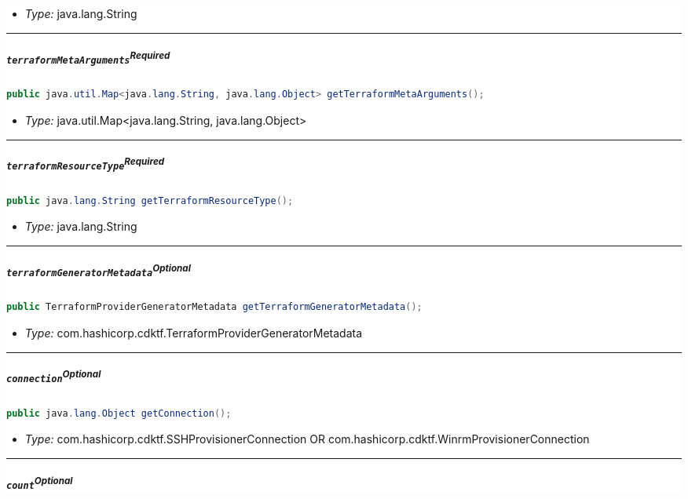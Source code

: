 - *Type:* java.lang.String

---

##### `terraformMetaArguments`<sup>Required</sup> <a name="terraformMetaArguments" id="@cdktf/provider-spotinst.organizationProgrammaticUser.OrganizationProgrammaticUser.property.terraformMetaArguments"></a>

```java
public java.util.Map<java.lang.String, java.lang.Object> getTerraformMetaArguments();
```

- *Type:* java.util.Map<java.lang.String, java.lang.Object>

---

##### `terraformResourceType`<sup>Required</sup> <a name="terraformResourceType" id="@cdktf/provider-spotinst.organizationProgrammaticUser.OrganizationProgrammaticUser.property.terraformResourceType"></a>

```java
public java.lang.String getTerraformResourceType();
```

- *Type:* java.lang.String

---

##### `terraformGeneratorMetadata`<sup>Optional</sup> <a name="terraformGeneratorMetadata" id="@cdktf/provider-spotinst.organizationProgrammaticUser.OrganizationProgrammaticUser.property.terraformGeneratorMetadata"></a>

```java
public TerraformProviderGeneratorMetadata getTerraformGeneratorMetadata();
```

- *Type:* com.hashicorp.cdktf.TerraformProviderGeneratorMetadata

---

##### `connection`<sup>Optional</sup> <a name="connection" id="@cdktf/provider-spotinst.organizationProgrammaticUser.OrganizationProgrammaticUser.property.connection"></a>

```java
public java.lang.Object getConnection();
```

- *Type:* com.hashicorp.cdktf.SSHProvisionerConnection OR com.hashicorp.cdktf.WinrmProvisionerConnection

---

##### `count`<sup>Optional</sup> <a name="count" id="@cdktf/provider-spotinst.organizationProgrammaticUser.OrganizationProgrammaticUser.property.count"></a>
